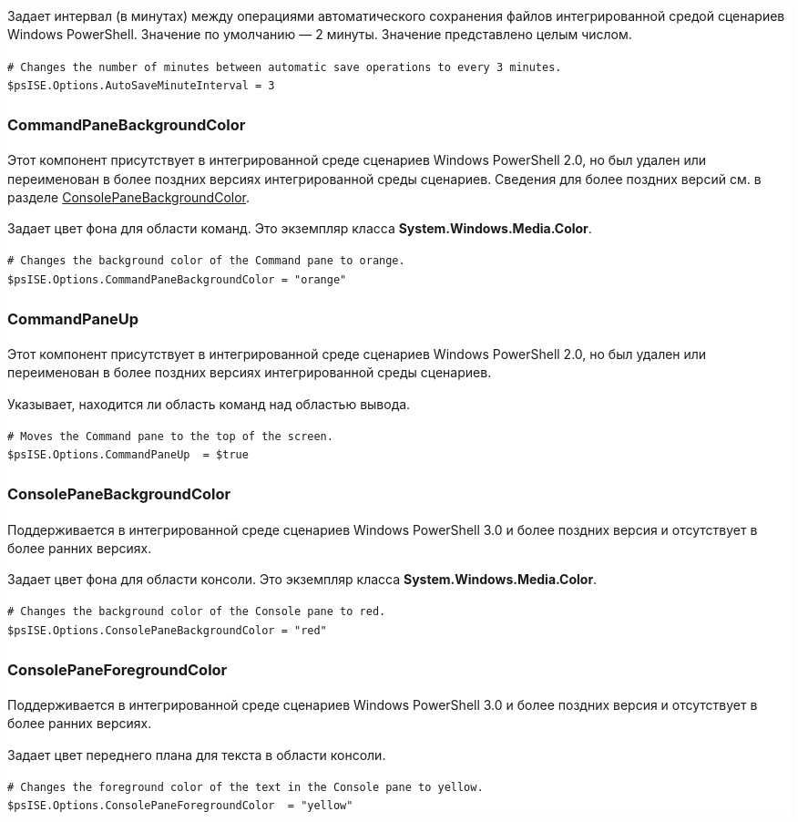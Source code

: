  Задает интервал (в минутах) между операциями автоматического сохранения файлов интегрированной средой сценариев Windows PowerShell. Значение по умолчанию — 2 минуты. Значение представлено целым числом.

```
# Changes the number of minutes between automatic save operations to every 3 minutes.
$psISE.Options.AutoSaveMinuteInterval = 3
```

###  <a name="a-namecpbca-commandpanebackgroundcolor"></a><a name="cpbc"></a> CommandPaneBackgroundColor
  Этот компонент присутствует в интегрированной среде сценариев Windows PowerShell 2.0, но был удален или переименован в более поздних версиях интегрированной среды сценариев.  Сведения для более поздних версий см. в разделе [ConsolePaneBackgroundColor](#conpbc).

 Задает цвет фона для области команд. Это экземпляр класса **System.Windows.Media.Color**.

```
# Changes the background color of the Command pane to orange.
$psISE.Options.CommandPaneBackgroundColor = "orange"
```

###  <a name="a-namecpua-commandpaneup"></a><a name="cpu"></a> CommandPaneUp
  Этот компонент присутствует в интегрированной среде сценариев Windows PowerShell 2.0, но был удален или переименован в более поздних версиях интегрированной среды сценариев.

 Указывает, находится ли область команд над областью вывода.

```
# Moves the Command pane to the top of the screen.
$psISE.Options.CommandPaneUp  = $true

```

###  <a name="a-nameconpbca-consolepanebackgroundcolor"></a><a name="conpbc"></a> ConsolePaneBackgroundColor
  Поддерживается в интегрированной среде сценариев Windows PowerShell 3.0 и более поздних версия и отсутствует в более ранних версиях.

 Задает цвет фона для области консоли. Это экземпляр класса **System.Windows.Media.Color**.

```
# Changes the background color of the Console pane to red.
$psISE.Options.ConsolePaneBackgroundColor = "red"
```

###  <a name="a-nameconpfca-consolepaneforegroundcolor"></a><a name="conpfc"></a> ConsolePaneForegroundColor
  Поддерживается в интегрированной среде сценариев Windows PowerShell 3.0 и более поздних версия и отсутствует в более ранних версиях.

 Задает цвет переднего плана для текста в области консоли.

```
# Changes the foreground color of the text in the Console pane to yellow.
$psISE.Options.ConsolePaneForegroundColor  = "yellow"

```
